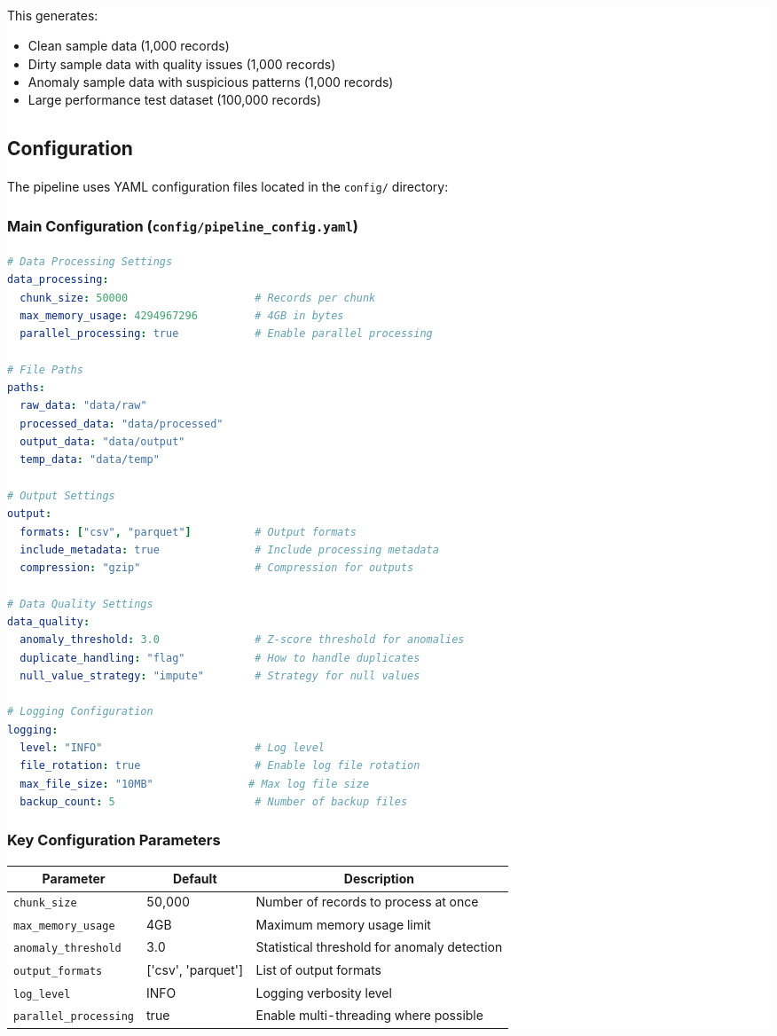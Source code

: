 This generates:
- Clean sample data (1,000 records)
- Dirty sample data with quality issues (1,000 records)
- Anomaly sample data with suspicious patterns (1,000 records)
- Large performance test dataset (100,000 records)

## Configuration

The pipeline uses YAML configuration files located in the `config/` directory:

### Main Configuration (`config/pipeline_config.yaml`)

```yaml
# Data Processing Settings
data_processing:
  chunk_size: 50000                    # Records per chunk
  max_memory_usage: 4294967296         # 4GB in bytes
  parallel_processing: true            # Enable parallel processing
  
# File Paths
paths:
  raw_data: "data/raw"
  processed_data: "data/processed"
  output_data: "data/output"
  temp_data: "data/temp"
  
# Output Settings
output:
  formats: ["csv", "parquet"]          # Output formats
  include_metadata: true               # Include processing metadata
  compression: "gzip"                  # Compression for outputs
  
# Data Quality Settings
data_quality:
  anomaly_threshold: 3.0               # Z-score threshold for anomalies
  duplicate_handling: "flag"           # How to handle duplicates
  null_value_strategy: "impute"        # Strategy for null values
  
# Logging Configuration
logging:
  level: "INFO"                        # Log level
  file_rotation: true                  # Enable log file rotation
  max_file_size: "10MB"               # Max log file size
  backup_count: 5                      # Number of backup files
```

### Key Configuration Parameters

| Parameter | Default | Description |
|-----------|---------|-------------|
| `chunk_size` | 50,000 | Number of records to process at once |
| `max_memory_usage` | 4GB | Maximum memory usage limit |
| `anomaly_threshold` | 3.0 | Statistical threshold for anomaly detection |
| `output_formats` | ['csv', 'parquet'] | List of output formats |
| `log_level` | INFO | Logging verbosity level |
| `parallel_processing` | true | Enable multi-threading where possible |
